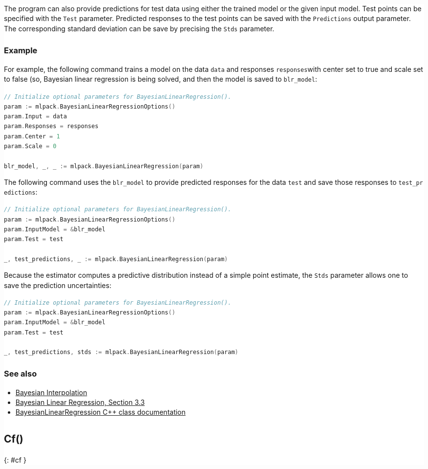The program can also provide predictions for test data using either the trained model or the given input model.  Test points can be specified with the `Test` parameter.  Predicted responses to the test points can be saved with the `Predictions` output parameter. The corresponding standard deviation can be save by precising the `Stds` parameter.

### Example
For example, the following command trains a model on the data `data` and responses `responses`with center set to true and scale set to false (so, Bayesian linear regression is being solved, and then the model is saved to `blr_model`:

```go
// Initialize optional parameters for BayesianLinearRegression().
param := mlpack.BayesianLinearRegressionOptions()
param.Input = data
param.Responses = responses
param.Center = 1
param.Scale = 0

blr_model, _, _ := mlpack.BayesianLinearRegression(param)
```

The following command uses the `blr_model` to provide predicted  responses for the data `test` and save those  responses to `test_predictions`: 

```go
// Initialize optional parameters for BayesianLinearRegression().
param := mlpack.BayesianLinearRegressionOptions()
param.InputModel = &blr_model
param.Test = test

_, test_predictions, _ := mlpack.BayesianLinearRegression(param)
```

Because the estimator computes a predictive distribution instead of a simple point estimate, the `Stds` parameter allows one to save the prediction uncertainties: 

```go
// Initialize optional parameters for BayesianLinearRegression().
param := mlpack.BayesianLinearRegressionOptions()
param.InputModel = &blr_model
param.Test = test

_, test_predictions, stds := mlpack.BayesianLinearRegression(param)
```

### See also

 - [Bayesian Interpolation](https://core.ac.uk/download/pdf/216127201.pdf)
 - [Bayesian Linear Regression, Section 3.3](https://www.microsoft.com/en-us/research/uploads/prod/2006/01/Bishop-Pattern-Recognition-and-Machine-Learning-2006.pdf)
 - [BayesianLinearRegression C++ class documentation](https://github.com/mlpack/mlpack/blob/master/src/mlpack/methods/bayesian_linear_regression/bayesian_linear_regression.hpp)

## Cf()
{: #cf }
